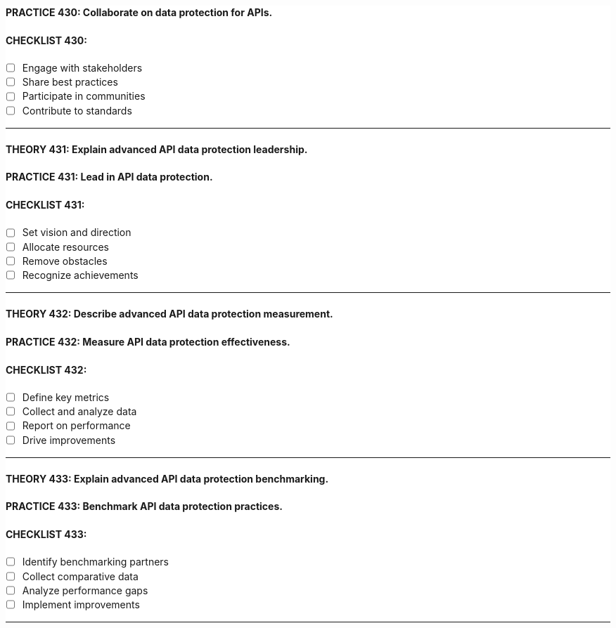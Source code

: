 #### PRACTICE 430: Collaborate on data protection for APIs.

#### CHECKLIST 430:

- [ ] Engage with stakeholders
- [ ] Share best practices
- [ ] Participate in communities
- [ ] Contribute to standards

---

#### THEORY 431: Explain advanced API data protection leadership.

#### PRACTICE 431: Lead in API data protection.

#### CHECKLIST 431:

- [ ] Set vision and direction
- [ ] Allocate resources
- [ ] Remove obstacles
- [ ] Recognize achievements

---

#### THEORY 432: Describe advanced API data protection measurement.

#### PRACTICE 432: Measure API data protection effectiveness.

#### CHECKLIST 432:

- [ ] Define key metrics
- [ ] Collect and analyze data
- [ ] Report on performance
- [ ] Drive improvements

---

#### THEORY 433: Explain advanced API data protection benchmarking.

#### PRACTICE 433: Benchmark API data protection practices.

#### CHECKLIST 433:

- [ ] Identify benchmarking partners
- [ ] Collect comparative data
- [ ] Analyze performance gaps
- [ ] Implement improvements

---
